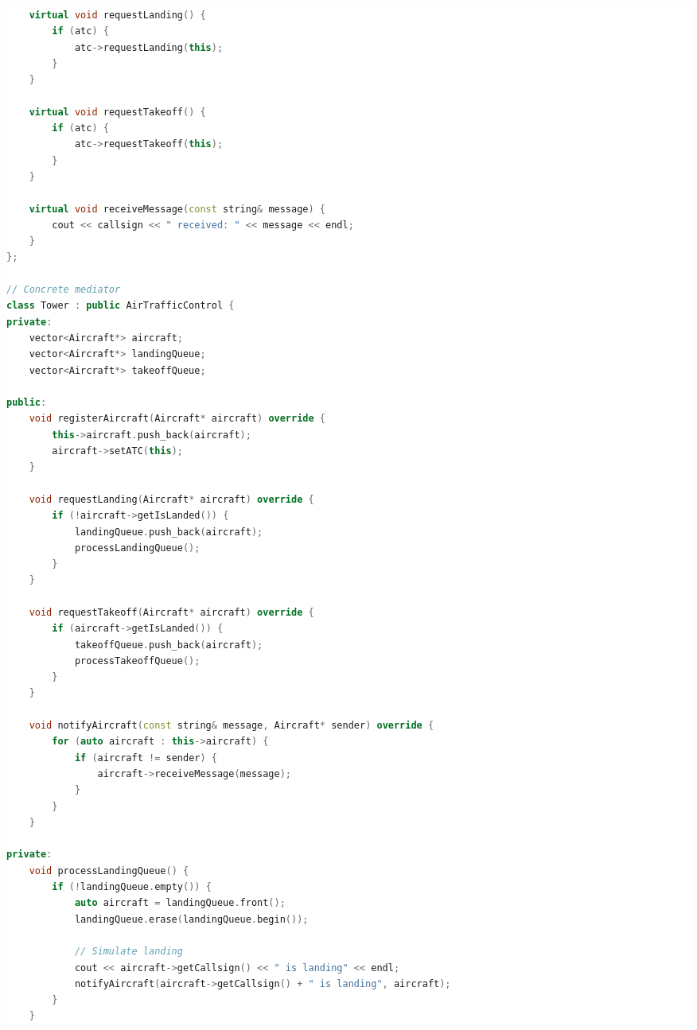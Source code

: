 ```cpp
    virtual void requestLanding() {
        if (atc) {
            atc->requestLanding(this);
        }
    }
    
    virtual void requestTakeoff() {
        if (atc) {
            atc->requestTakeoff(this);
        }
    }
    
    virtual void receiveMessage(const string& message) {
        cout << callsign << " received: " << message << endl;
    }
};

// Concrete mediator
class Tower : public AirTrafficControl {
private:
    vector<Aircraft*> aircraft;
    vector<Aircraft*> landingQueue;
    vector<Aircraft*> takeoffQueue;
    
public:
    void registerAircraft(Aircraft* aircraft) override {
        this->aircraft.push_back(aircraft);
        aircraft->setATC(this);
    }
    
    void requestLanding(Aircraft* aircraft) override {
        if (!aircraft->getIsLanded()) {
            landingQueue.push_back(aircraft);
            processLandingQueue();
        }
    }
    
    void requestTakeoff(Aircraft* aircraft) override {
        if (aircraft->getIsLanded()) {
            takeoffQueue.push_back(aircraft);
            processTakeoffQueue();
        }
    }
    
    void notifyAircraft(const string& message, Aircraft* sender) override {
        for (auto aircraft : this->aircraft) {
            if (aircraft != sender) {
                aircraft->receiveMessage(message);
            }
        }
    }
    
private:
    void processLandingQueue() {
        if (!landingQueue.empty()) {
            auto aircraft = landingQueue.front();
            landingQueue.erase(landingQueue.begin());
            
            // Simulate landing
            cout << aircraft->getCallsign() << " is landing" << endl;
            notifyAircraft(aircraft->getCallsign() + " is landing", aircraft);
        }
    }
```